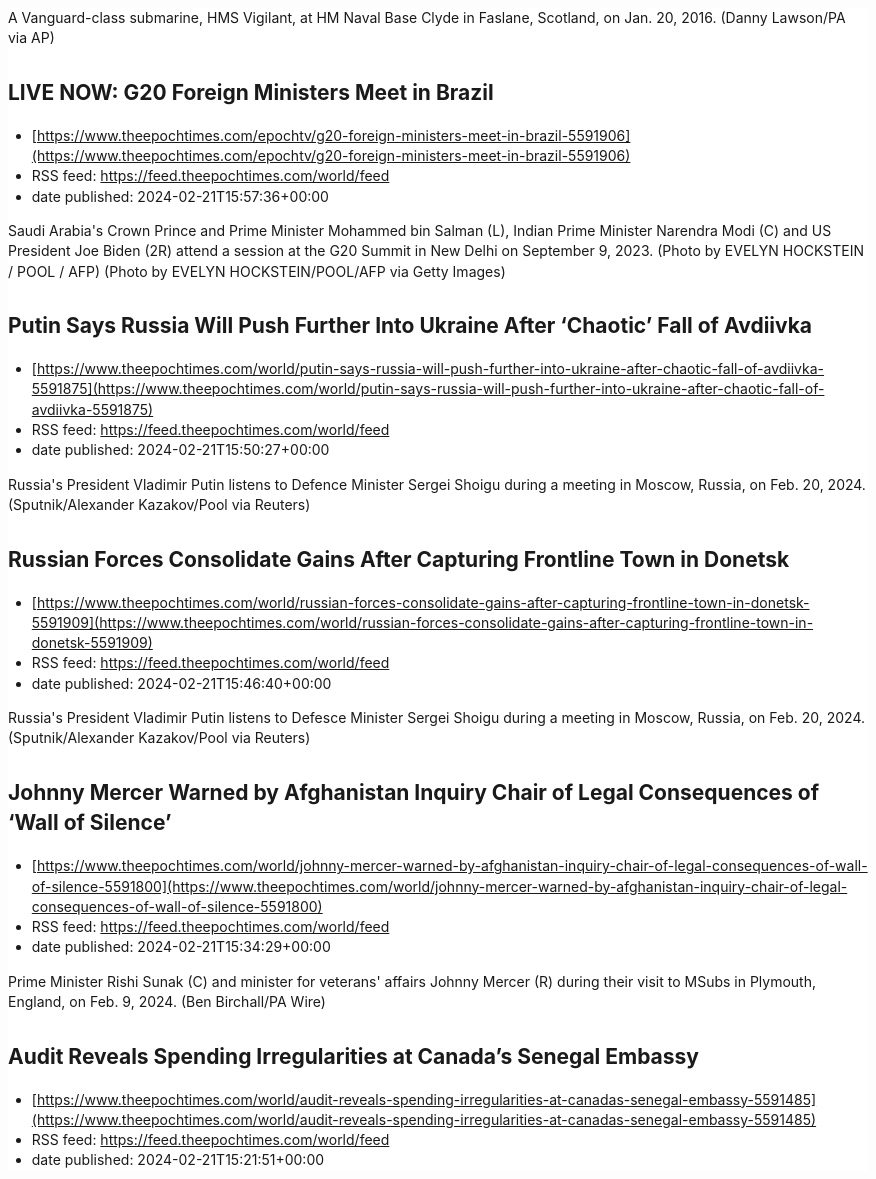 A Vanguard-class submarine, HMS Vigilant, at HM Naval Base Clyde in Faslane, Scotland, on Jan. 20, 2016. (Danny Lawson/PA via AP)

## LIVE NOW: G20 Foreign Ministers Meet in Brazil
 - [https://www.theepochtimes.com/epochtv/g20-foreign-ministers-meet-in-brazil-5591906](https://www.theepochtimes.com/epochtv/g20-foreign-ministers-meet-in-brazil-5591906)
 - RSS feed: https://feed.theepochtimes.com/world/feed
 - date published: 2024-02-21T15:57:36+00:00

Saudi Arabia's Crown Prince and Prime Minister Mohammed bin Salman (L), Indian Prime Minister Narendra Modi (C) and US President Joe Biden (2R) attend a session at the G20 Summit in New Delhi on September 9, 2023. (Photo by EVELYN HOCKSTEIN / POOL / AFP) (Photo by EVELYN HOCKSTEIN/POOL/AFP via Getty Images)

## Putin Says Russia Will Push Further Into Ukraine After ‘Chaotic’ Fall of Avdiivka
 - [https://www.theepochtimes.com/world/putin-says-russia-will-push-further-into-ukraine-after-chaotic-fall-of-avdiivka-5591875](https://www.theepochtimes.com/world/putin-says-russia-will-push-further-into-ukraine-after-chaotic-fall-of-avdiivka-5591875)
 - RSS feed: https://feed.theepochtimes.com/world/feed
 - date published: 2024-02-21T15:50:27+00:00

Russia's President Vladimir Putin listens to Defence Minister Sergei Shoigu during a meeting in Moscow, Russia, on Feb. 20, 2024. (Sputnik/Alexander Kazakov/Pool via Reuters)

## Russian Forces Consolidate Gains After Capturing Frontline Town in Donetsk
 - [https://www.theepochtimes.com/world/russian-forces-consolidate-gains-after-capturing-frontline-town-in-donetsk-5591909](https://www.theepochtimes.com/world/russian-forces-consolidate-gains-after-capturing-frontline-town-in-donetsk-5591909)
 - RSS feed: https://feed.theepochtimes.com/world/feed
 - date published: 2024-02-21T15:46:40+00:00

Russia's President Vladimir Putin listens to Defesce Minister Sergei Shoigu during a meeting in Moscow, Russia, on Feb. 20, 2024. (Sputnik/Alexander Kazakov/Pool via Reuters)

## Johnny Mercer Warned by Afghanistan Inquiry Chair of Legal Consequences of ‘Wall of Silence’
 - [https://www.theepochtimes.com/world/johnny-mercer-warned-by-afghanistan-inquiry-chair-of-legal-consequences-of-wall-of-silence-5591800](https://www.theepochtimes.com/world/johnny-mercer-warned-by-afghanistan-inquiry-chair-of-legal-consequences-of-wall-of-silence-5591800)
 - RSS feed: https://feed.theepochtimes.com/world/feed
 - date published: 2024-02-21T15:34:29+00:00

Prime Minister Rishi Sunak (C) and minister for veterans' affairs Johnny Mercer (R) during their visit to MSubs in Plymouth, England, on Feb. 9, 2024. (Ben Birchall/PA Wire)

## Audit Reveals Spending Irregularities at Canada’s Senegal Embassy
 - [https://www.theepochtimes.com/world/audit-reveals-spending-irregularities-at-canadas-senegal-embassy-5591485](https://www.theepochtimes.com/world/audit-reveals-spending-irregularities-at-canadas-senegal-embassy-5591485)
 - RSS feed: https://feed.theepochtimes.com/world/feed
 - date published: 2024-02-21T15:21:51+00:00

